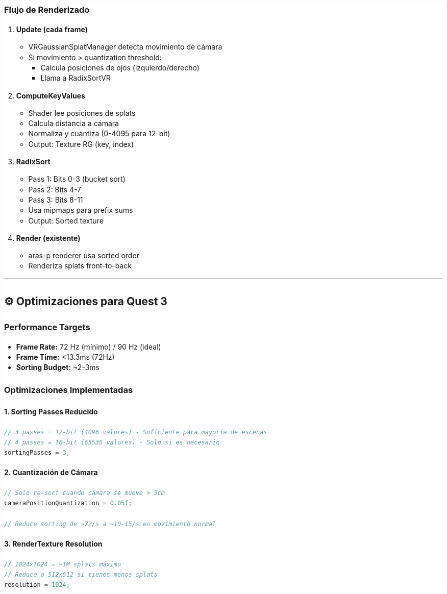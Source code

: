 ### Flujo de Renderizado

1. **Update (cada frame)**
   - VRGaussianSplatManager detecta movimiento de cámara
   - Si movimiento > quantization threshold:
     - Calcula posiciones de ojos (izquierdo/derecho)
     - Llama a RadixSortVR

2. **ComputeKeyValues**
   - Shader lee posiciones de splats
   - Calcula distancia a cámara
   - Normaliza y cuantiza (0-4095 para 12-bit)
   - Output: Texture RG (key, index)

3. **RadixSort**
   - Pass 1: Bits 0-3 (bucket sort)
   - Pass 2: Bits 4-7
   - Pass 3: Bits 8-11
   - Usa mipmaps para prefix sums
   - Output: Sorted texture

4. **Render (existente)**
   - aras-p renderer usa sorted order
   - Renderiza splats front-to-back

---

## ⚙️ Optimizaciones para Quest 3

### Performance Targets
- **Frame Rate:** 72 Hz (mínimo) / 90 Hz (ideal)
- **Frame Time:** <13.3ms (72Hz)
- **Sorting Budget:** ~2-3ms

### Optimizaciones Implementadas

#### 1. Sorting Passes Reducido
```csharp
// 3 passes = 12-bit (4096 valores) - Suficiente para mayoría de escenas
// 4 passes = 16-bit (65536 valores) - Solo si es necesario
sortingPasses = 3;
```

#### 2. Cuantización de Cámara
```csharp
// Solo re-sort cuando cámara se mueve > 5cm
cameraPositionQuantization = 0.05f;

// Reduce sorting de ~72/s a ~10-15/s en movimiento normal
```

#### 3. RenderTexture Resolution
```csharp
// 1024x1024 = ~1M splats máximo
// Reduce a 512x512 si tienes menos splats
resolution = 1024;
```
